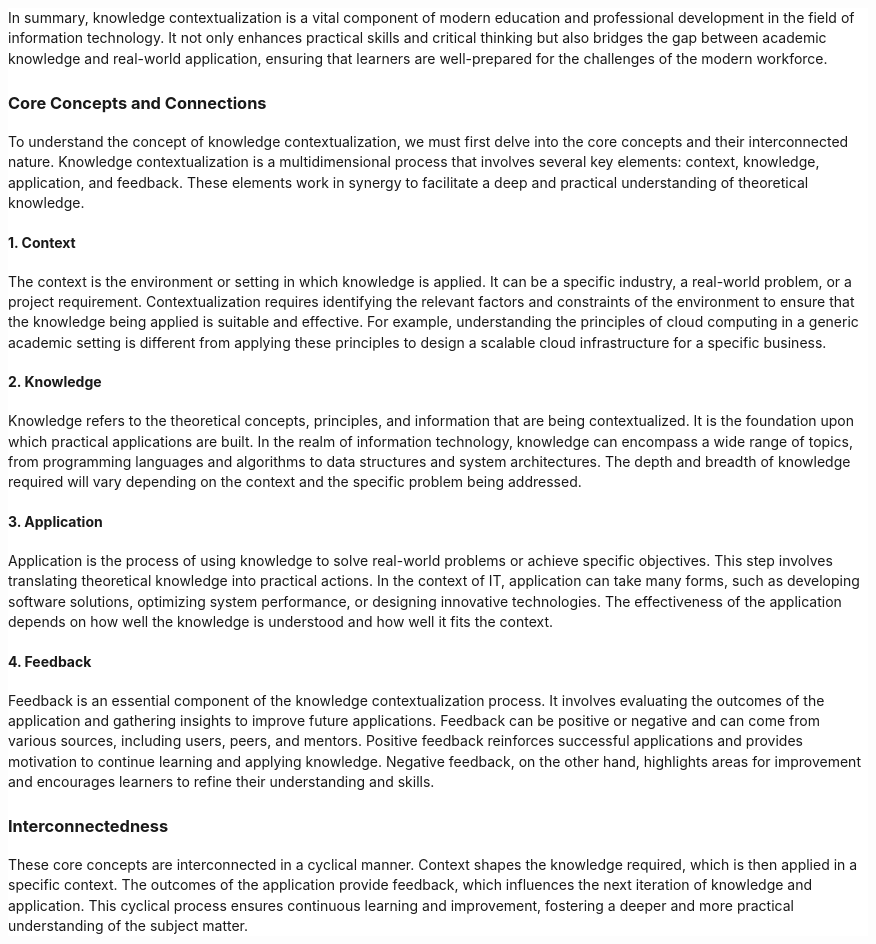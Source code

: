 In summary, knowledge contextualization is a vital component of modern education and professional development in the field of information technology. It not only enhances practical skills and critical thinking but also bridges the gap between academic knowledge and real-world application, ensuring that learners are well-prepared for the challenges of the modern workforce.

### Core Concepts and Connections

To understand the concept of knowledge contextualization, we must first delve into the core concepts and their interconnected nature. Knowledge contextualization is a multidimensional process that involves several key elements: context, knowledge, application, and feedback. These elements work in synergy to facilitate a deep and practical understanding of theoretical knowledge.

#### 1. Context

The context is the environment or setting in which knowledge is applied. It can be a specific industry, a real-world problem, or a project requirement. Contextualization requires identifying the relevant factors and constraints of the environment to ensure that the knowledge being applied is suitable and effective. For example, understanding the principles of cloud computing in a generic academic setting is different from applying these principles to design a scalable cloud infrastructure for a specific business.

#### 2. Knowledge

Knowledge refers to the theoretical concepts, principles, and information that are being contextualized. It is the foundation upon which practical applications are built. In the realm of information technology, knowledge can encompass a wide range of topics, from programming languages and algorithms to data structures and system architectures. The depth and breadth of knowledge required will vary depending on the context and the specific problem being addressed.

#### 3. Application

Application is the process of using knowledge to solve real-world problems or achieve specific objectives. This step involves translating theoretical knowledge into practical actions. In the context of IT, application can take many forms, such as developing software solutions, optimizing system performance, or designing innovative technologies. The effectiveness of the application depends on how well the knowledge is understood and how well it fits the context.

#### 4. Feedback

Feedback is an essential component of the knowledge contextualization process. It involves evaluating the outcomes of the application and gathering insights to improve future applications. Feedback can be positive or negative and can come from various sources, including users, peers, and mentors. Positive feedback reinforces successful applications and provides motivation to continue learning and applying knowledge. Negative feedback, on the other hand, highlights areas for improvement and encourages learners to refine their understanding and skills.

### Interconnectedness

These core concepts are interconnected in a cyclical manner. Context shapes the knowledge required, which is then applied in a specific context. The outcomes of the application provide feedback, which influences the next iteration of knowledge and application. This cyclical process ensures continuous learning and improvement, fostering a deeper and more practical understanding of the subject matter.

